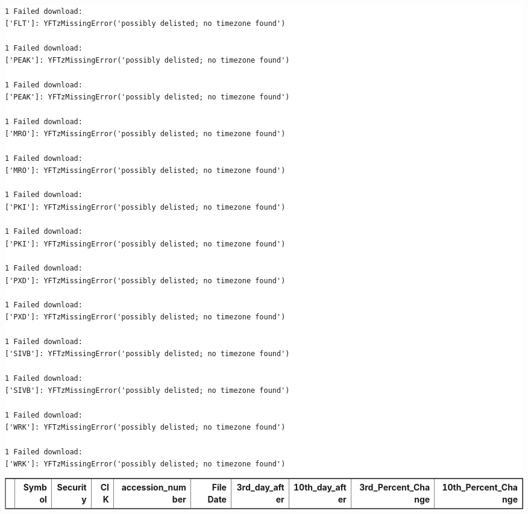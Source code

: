     1 Failed download:
    ['FLT']: YFTzMissingError('possibly delisted; no timezone found')
    
    1 Failed download:
    ['PEAK']: YFTzMissingError('possibly delisted; no timezone found')
    
    1 Failed download:
    ['PEAK']: YFTzMissingError('possibly delisted; no timezone found')
    
    1 Failed download:
    ['MRO']: YFTzMissingError('possibly delisted; no timezone found')
    
    1 Failed download:
    ['MRO']: YFTzMissingError('possibly delisted; no timezone found')
    
    1 Failed download:
    ['PKI']: YFTzMissingError('possibly delisted; no timezone found')
    
    1 Failed download:
    ['PKI']: YFTzMissingError('possibly delisted; no timezone found')
    
    1 Failed download:
    ['PXD']: YFTzMissingError('possibly delisted; no timezone found')
    
    1 Failed download:
    ['PXD']: YFTzMissingError('possibly delisted; no timezone found')
    
    1 Failed download:
    ['SIVB']: YFTzMissingError('possibly delisted; no timezone found')
    
    1 Failed download:
    ['SIVB']: YFTzMissingError('possibly delisted; no timezone found')
    
    1 Failed download:
    ['WRK']: YFTzMissingError('possibly delisted; no timezone found')
    
    1 Failed download:
    ['WRK']: YFTzMissingError('possibly delisted; no timezone found')
    




<div>
<style scoped>
    .dataframe tbody tr th:only-of-type {
        vertical-align: middle;
    }

    .dataframe tbody tr th {
        vertical-align: top;
    }

    .dataframe thead th {
        text-align: right;
    }
</style>
<table border="1" class="dataframe">
  <thead>
    <tr style="text-align: right;">
      <th></th>
      <th>Symbol</th>
      <th>Security</th>
      <th>CIK</th>
      <th>accession_number</th>
      <th>File Date</th>
      <th>3rd_day_after</th>
      <th>10th_day_after</th>
      <th>3rd_Percent_Change</th>
      <th>10th_Percent_Change</th>
    </tr>
  </thead>